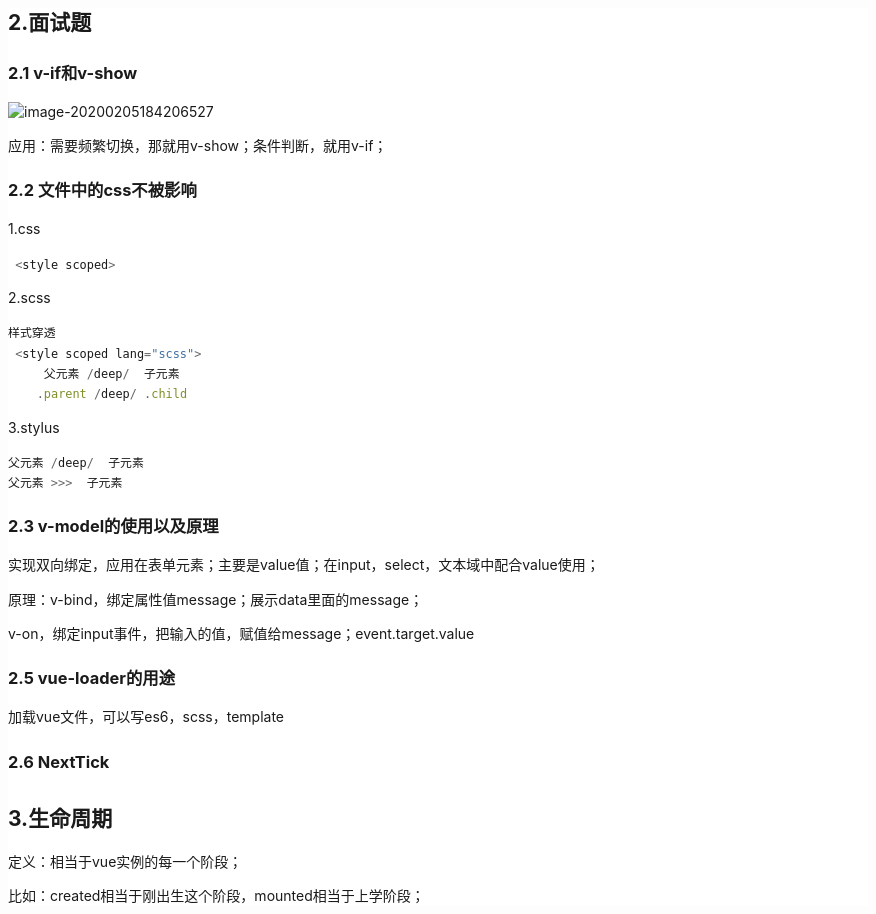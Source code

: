 ## 2.面试题

### 2.1 v-if和v-show

![image-20200205184206527](C:\Users\chen\AppData\Roaming\Typora\typora-user-images\image-20200205184206527.png)

应用：需要频繁切换，那就用v-show；条件判断，就用v-if；

### 2.2 文件中的css不被影响

1.css   

```javascript
 <style scoped>
```

2.scss

```javascript
样式穿透
 <style scoped lang="scss">
     父元素 /deep/  子元素
	.parent /deep/ .child
```

3.stylus

```javascript
父元素 /deep/  子元素
父元素 >>>  子元素
```

### 2.3 v-model的使用以及原理

实现双向绑定，应用在表单元素；主要是value值；在input，select，文本域中配合value使用；

原理：v-bind，绑定属性值message；展示data里面的message；

​			v-on，绑定input事件，把输入的值，赋值给message；event.target.value

### 2.5 vue-loader的用途

加载vue文件，可以写es6，scss，template

### 2.6 NextTick







## 3.生命周期

定义：相当于vue实例的每一个阶段；

比如：created相当于刚出生这个阶段，mounted相当于上学阶段；
